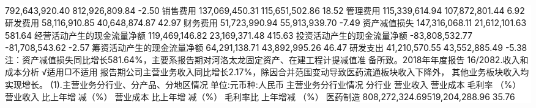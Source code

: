 792,643,920.40
812,926,809.84
-2.50
销售费用
137,069,450.31
115,651,502.86
18.52
管理费用
115,339,614.94
107,872,801.44
6.92
研发费用
58,116,910.85
40,648,874.87
42.97
财务费用
51,723,990.94
55,913,939.70
-7.49
资产减值损失
147,316,068.11
21,612,101.63
581.64
经营活动产生的现金流量净额
119,469,146.82
23,169,371.48
415.63
投资活动产生的现金流量净额
-83,808,532.77
-81,708,543.62
-2.57
筹资活动产生的现金流量净额
64,291,138.71
43,892,995.26
46.47
研发支出
41,210,570.55
43,552,885.49
-5.38注：资产减值损失同比增长581.64%，主要系报告期对河洛太龙固定资产、在建工程计提减值准
备所致。2018年年度报告
16/2082.收入和成本分析
√适用□不适用
报告期公司主营业务收入同比增长2.17%，除因合并范围变动导致医药流通板块收入下降外，
其他业务板块收入均实现增长。
(1).主营业务分行业、分产品、分地区情况
单位:元币种:人民币
主营业务分行业情况
分行业
营业收入
营业成本
毛利率
（%）
营业收入
比上年增
减（%）
营业成本
比上年增
减（%）
毛利率比
上年增减
（%）
医药制造
808,272,324.69519,204,288.96
35.76